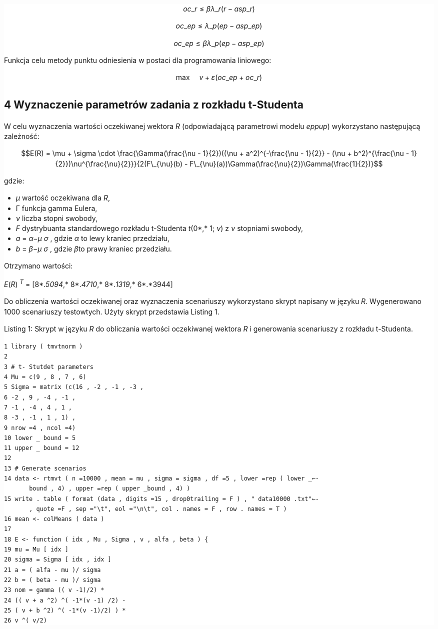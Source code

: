 $$oc\_r \leqslant \beta \lambda\_r (r - asp\_r)$$

$$oc\_{ep} \leqslant \lambda\_p (ep - asp\_{ep})$$

$$oc\_{ep} \leqslant \beta \lambda\_p (ep - asp\_{ep})$$

Funkcja celu metody punktu odniesienia w postaci dla programowania liniowego:

$$\max \quad v + \varepsilon (oc\_{ep} + oc\_r)$$

## **4 Wyznaczenie parametrów zadania z rozkładu t-Studenta**

W celu wyznaczenia wartości oczekiwanej wektora *R* (odpowiadającą parametrowi modelu *eppup*) wykorzystano następującą zależność:

$$E(R) = \mu + \sigma \cdot \frac{\Gamma(\frac{\nu - 1}{2})((\nu + a^2)^{-\frac{\nu - 1}{2}} - (\nu + b^2)^{\frac{\nu - 1}{2}})\nu^{\frac{\nu}{2}}}{2(F\_{\nu}(b) - F\_{\nu}(a))\Gamma(\frac{\nu}{2})\Gamma(\frac{1}{2})}$$

gdzie:


- *µ* wartość oczekiwana dla *R*,
- Γ funkcja gamma Eulera,
- *ν* liczba stopni swobody,
- *F* dystrybuanta standardowego rozkładu t-Studenta *t*(0*,* 1; *ν*) z *ν* stopniami swobody,
- *a* = *α−µ σ* , gdzie *α* to lewy kraniec przedziału,
- *b* = *β−µ σ* , gdzie *β*to prawy kraniec przedziału.

Otrzymano wartości:

*E*(*R*) *<sup>T</sup>* = [8*.*5094*,* 8*.*4710*,* 8*.*1319*,* 6*.*3944]

Do obliczenia wartości oczekiwanej oraz wyznaczenia scenariuszy wykorzystano skrypt napisany w języku *R*. Wygenerowano 1000 scenariuszy testowtych. Użyty skrypt przedstawia Listing 1.

Listing 1: Skrypt w języku *R* do obliczania wartości oczekiwanej wektora *R* i generowania scenariuszy z rozkładu t-Studenta.

```
1 library ( tmvtnorm )
2
3 # t- Stutdet parameters
4 Mu = c(9 , 8 , 7 , 6)
5 Sigma = matrix (c(16 , -2 , -1 , -3 ,
6 -2 , 9 , -4 , -1 ,
7 -1 , -4 , 4 , 1 ,
8 -3 , -1 , 1 , 1) ,
9 nrow =4 , ncol =4)
10 lower _ bound = 5
11 upper _ bound = 12
12
13 # Generate scenarios
14 data <- rtmvt ( n =10000 , mean = mu , sigma = sigma , df =5 , lower =rep ( lower _←-
       bound , 4) , upper =rep ( upper _bound , 4) )
15 write . table ( format (data , digits =15 , drop0trailing = F ) , " data10000 .txt"←-
       , quote =F , sep ="\t", eol ="\n\t", col . names = F , row . names = T )
16 mean <- colMeans ( data )
17
18 E <- function ( idx , Mu , Sigma , v , alfa , beta ) {
19 mu = Mu [ idx ]
20 sigma = Sigma [ idx , idx ]
21 a = ( alfa - mu )/ sigma
22 b = ( beta - mu )/ sigma
23 nom = gamma (( v -1)/2) *
24 (( v + a ^2) ^( -1*(v -1) /2) -
25 ( v + b ^2) ^( -1*(v -1)/2) ) *
26 v ^( v/2)
```